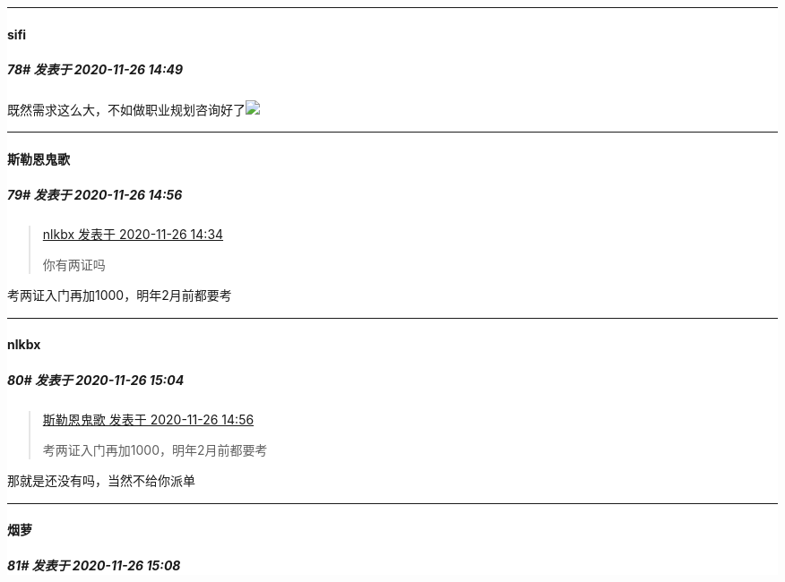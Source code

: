 





*****

####  sifi  
##### 78#       发表于 2020-11-26 14:49




既然需求这么大，不如做职业规划咨询好了<img src="https://static.saraba1st.com/image/smiley/face2017/053.png" referrerpolicy="no-referrer">







*****

####  斯勒恩鬼歌  
##### 79#       发表于 2020-11-26 14:56



<blockquote><a href="httphttps://bbs.saraba1st.com/2b/forum.php?mod=redirect&amp;goto=findpost&amp;pid=49525713&amp;ptid=1974187" target="_blank">nlkbx 发表于 2020-11-26 14:34</a>

你有两证吗</blockquote>
考两证入门再加1000，明年2月前都要考







*****

####  nlkbx  
##### 80#       发表于 2020-11-26 15:04



<blockquote><a href="httphttps://bbs.saraba1st.com/2b/forum.php?mod=redirect&amp;goto=findpost&amp;pid=49525946&amp;ptid=1974187" target="_blank">斯勒恩鬼歌 发表于 2020-11-26 14:56</a>

考两证入门再加1000，明年2月前都要考</blockquote>
那就是还没有吗，当然不给你派单







*****

####  烟萝  
##### 81#       发表于 2020-11-26 15:08



